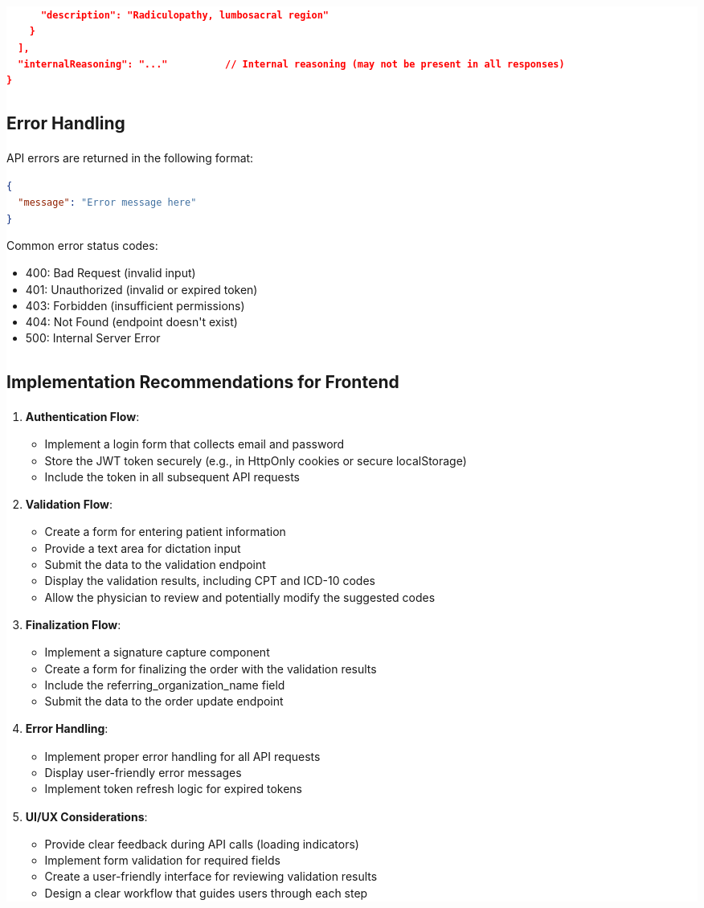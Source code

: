 ```json
      "description": "Radiculopathy, lumbosacral region"
    }
  ],
  "internalReasoning": "..."          // Internal reasoning (may not be present in all responses)
}
```

## Error Handling

API errors are returned in the following format:

```json
{
  "message": "Error message here"
}
```

Common error status codes:
- 400: Bad Request (invalid input)
- 401: Unauthorized (invalid or expired token)
- 403: Forbidden (insufficient permissions)
- 404: Not Found (endpoint doesn't exist)
- 500: Internal Server Error

## Implementation Recommendations for Frontend

1. **Authentication Flow**:
   - Implement a login form that collects email and password
   - Store the JWT token securely (e.g., in HttpOnly cookies or secure localStorage)
   - Include the token in all subsequent API requests

2. **Validation Flow**:
   - Create a form for entering patient information
   - Provide a text area for dictation input
   - Submit the data to the validation endpoint
   - Display the validation results, including CPT and ICD-10 codes
   - Allow the physician to review and potentially modify the suggested codes

3. **Finalization Flow**:
   - Implement a signature capture component
   - Create a form for finalizing the order with the validation results
   - Include the referring_organization_name field
   - Submit the data to the order update endpoint

4. **Error Handling**:
   - Implement proper error handling for all API requests
   - Display user-friendly error messages
   - Implement token refresh logic for expired tokens

5. **UI/UX Considerations**:
   - Provide clear feedback during API calls (loading indicators)
   - Implement form validation for required fields
   - Create a user-friendly interface for reviewing validation results
   - Design a clear workflow that guides users through each step
